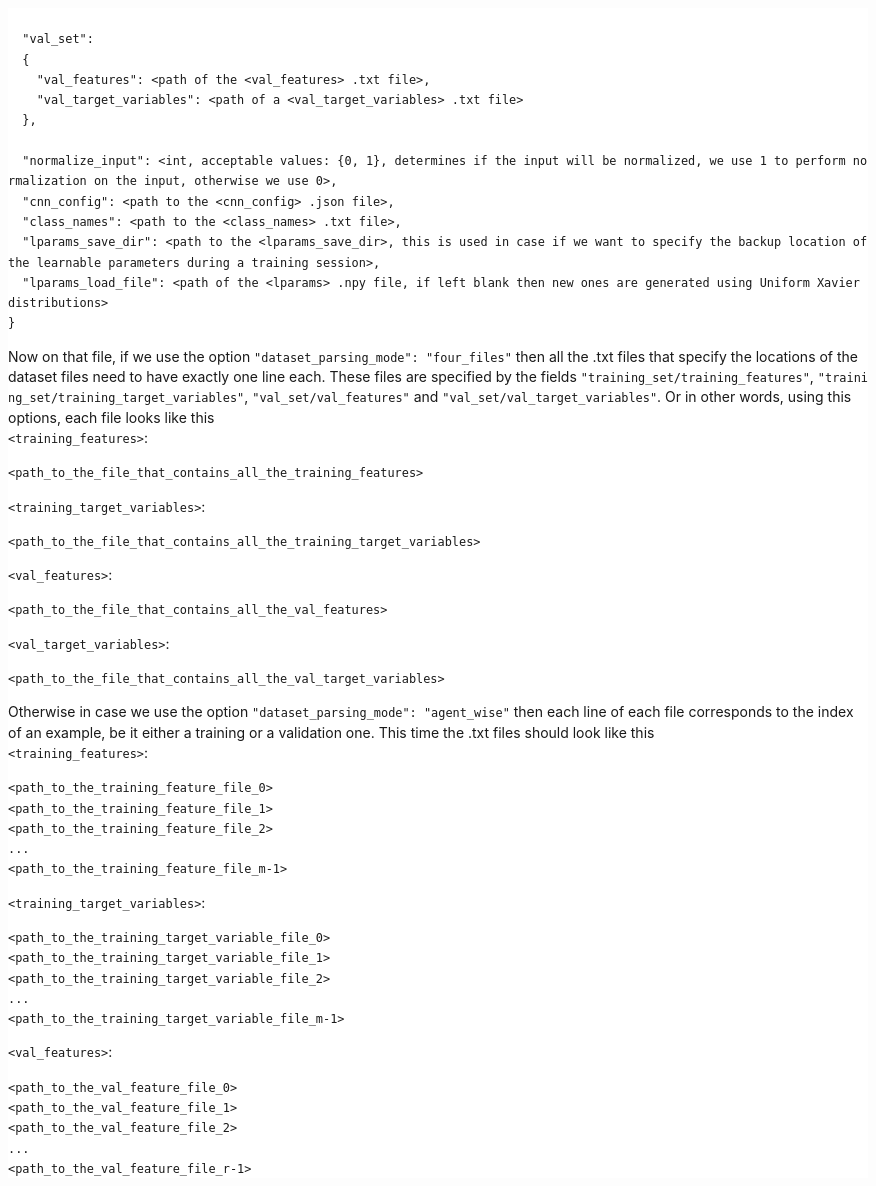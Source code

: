 ```

  "val_set":
  {
    "val_features": <path of the <val_features> .txt file>,
    "val_target_variables": <path of a <val_target_variables> .txt file>
  },

  "normalize_input": <int, acceptable values: {0, 1}, determines if the input will be normalized, we use 1 to perform normalization on the input, otherwise we use 0>,
  "cnn_config": <path to the <cnn_config> .json file>,
  "class_names": <path to the <class_names> .txt file>,
  "lparams_save_dir": <path to the <lparams_save_dir>, this is used in case if we want to specify the backup location of the learnable parameters during a training session>,
  "lparams_load_file": <path of the <lparams> .npy file, if left blank then new ones are generated using Uniform Xavier distributions>
}
```
Now on that file, if we use the option `"dataset_parsing_mode": "four_files"` then all the .txt files that specify the locations of the dataset files need to have exactly one line each. These files are specified by the fields `"training_set/training_features"`, `"training_set/training_target_variables"`, `"val_set/val_features"` and `"val_set/val_target_variables"`. Or in other words, using this options, each file looks like this
<br>
`<training_features>`:
```
<path_to_the_file_that_contains_all_the_training_features>
```
`<training_target_variables>`:
```
<path_to_the_file_that_contains_all_the_training_target_variables>
```
`<val_features>`:
```
<path_to_the_file_that_contains_all_the_val_features>
```
`<val_target_variables>`:
```
<path_to_the_file_that_contains_all_the_val_target_variables>
```
Otherwise in case we use the option `"dataset_parsing_mode": "agent_wise"` then each line of each file corresponds to the index of an example, be it either a training or a validation one. This time the .txt files should look like this
<br>
`<training_features>`:
```
<path_to_the_training_feature_file_0>
<path_to_the_training_feature_file_1>
<path_to_the_training_feature_file_2>
...
<path_to_the_training_feature_file_m-1>
```
`<training_target_variables>`:
```
<path_to_the_training_target_variable_file_0>
<path_to_the_training_target_variable_file_1>
<path_to_the_training_target_variable_file_2>
...
<path_to_the_training_target_variable_file_m-1>
```
`<val_features>`:
```
<path_to_the_val_feature_file_0>
<path_to_the_val_feature_file_1>
<path_to_the_val_feature_file_2>
...
<path_to_the_val_feature_file_r-1>
```